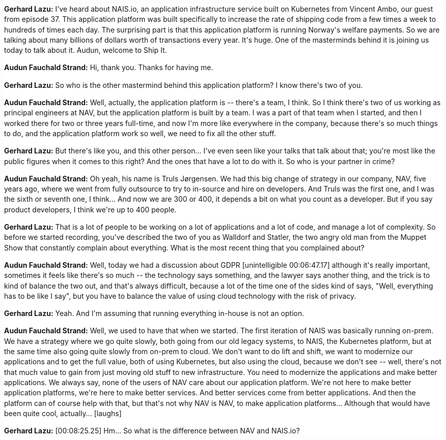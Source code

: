 **Gerhard Lazu:** I've heard about NAIS.io, an application infrastructure service built on Kubernetes from Vincent Ambo, our guest from episode 37. This application platform was built specifically to increase the rate of shipping code from a few times a week to hundreds of times each day. The surprising part is that this application platform is running Norway's welfare payments. So we are talking about many billions of dollars worth of transactions every year. It's huge. One of the masterminds behind it is joining us today to talk about it. Audun, welcome to Ship It.

**Audun Fauchald Strand:** Hi, thank you. Thanks for having me.

**Gerhard Lazu:** So who is the other mastermind behind this application platform? I know there's two of you.

**Audun Fauchald Strand:** Well, actually, the application platform is -- there's a team, I think. So I think there's two of us working as principal engineers at NAV, but the application platform is built by a team. I was a part of that team when I started, and then I worked there for two or three years full-time, and now I'm more like everywhere in the company, because there's so much things to do, and the application platform work so well, we need to fix all the other stuff.

**Gerhard Lazu:** But there's like you, and this other person... I've even seen like your talks that talk about that; you're most like the public figures when it comes to this right? And the ones that have a lot to do with it. So who is your partner in crime?

**Audun Fauchald Strand:** Oh yeah, his name is Truls Jørgensen. We had this big change of strategy in our company, NAV, five years ago, where we went from fully outsource to try to in-source and hire on developers. And Truls was the first one, and I was the sixth or seventh one, I think... And now we are 300 or 400, it depends a bit on what you count as a developer. But if you say product developers, I think we're up to 400 people.

**Gerhard Lazu:** That is a lot of people to be working on a lot of applications and a lot of code, and manage a lot of complexity. So before we started recording, you've described the two of you as Walldorf and Statler, the two angry old man from the Muppet Show that constantly complain about everything. What is the most recent thing that you complained about?

**Audun Fauchald Strand:** Well, today we had a discussion about GDPR \[unintelligible 00:06:47.17\] although it's really important, sometimes it feels like there's so much -- the technology says something, and the lawyer says another thing, and the trick is to kind of balance the two out, and that's always difficult, because a lot of the time one of the sides kind of says, "Well, everything has to be like I say", but you have to balance the value of using cloud technology with the risk of privacy.

**Gerhard Lazu:** Yeah. And I'm assuming that running everything in-house is not an option.

**Audun Fauchald Strand:** Well, we used to have that when we started. The first iteration of NAIS was basically running on-prem. We have a strategy where we go quite slowly, both going from our old legacy systems, to NAIS, the Kubernetes platform, but at the same time also going quite slowly from on-prem to cloud. We don't want to do lift and shift, we want to modernize our applications and to get the full value, both of using Kubernetes, but also using the cloud, because we don't see -- well, there's not that much value to gain from just moving old stuff to new infrastructure. You need to modernize the applications and make better applications. We always say, none of the users of NAV care about our application platform. We're not here to make better application platforms, we're here to make better services. And better services come from better applications. And then the platform can of course help with that, but that's not why NAV is NAV, to make application platforms... Although that would have been quite cool, actually... \[laughs\]

**Gerhard Lazu:** \[00:08:25.25\] Hm... So what is the difference between NAV and NAIS.io?

